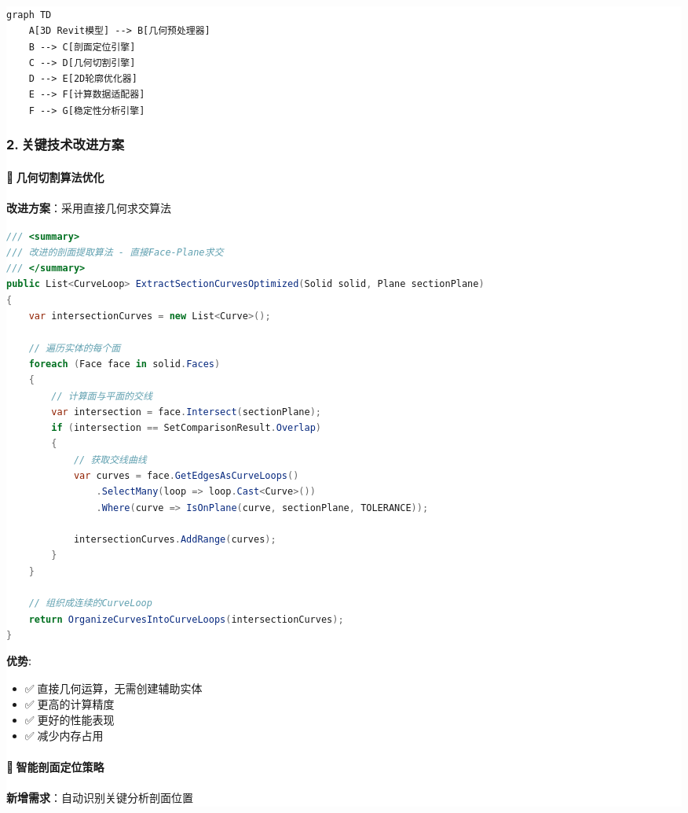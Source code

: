 ```mermaid
graph TD
    A[3D Revit模型] --> B[几何预处理器]
    B --> C[剖面定位引擎]
    C --> D[几何切割引擎]
    D --> E[2D轮廓优化器]
    E --> F[计算数据适配器]
    F --> G[稳定性分析引擎]
```

### 2. 关键技术改进方案

#### 📐 几何切割算法优化

**改进方案**：采用直接几何求交算法

```csharp
/// <summary>
/// 改进的剖面提取算法 - 直接Face-Plane求交
/// </summary>
public List<CurveLoop> ExtractSectionCurvesOptimized(Solid solid, Plane sectionPlane)
{
    var intersectionCurves = new List<Curve>();
    
    // 遍历实体的每个面
    foreach (Face face in solid.Faces)
    {
        // 计算面与平面的交线
        var intersection = face.Intersect(sectionPlane);
        if (intersection == SetComparisonResult.Overlap)
        {
            // 获取交线曲线
            var curves = face.GetEdgesAsCurveLoops()
                .SelectMany(loop => loop.Cast<Curve>())
                .Where(curve => IsOnPlane(curve, sectionPlane, TOLERANCE));
            
            intersectionCurves.AddRange(curves);
        }
    }
    
    // 组织成连续的CurveLoop
    return OrganizeCurvesIntoCurveLoops(intersectionCurves);
}
```

**优势**:
- ✅ 直接几何运算，无需创建辅助实体
- ✅ 更高的计算精度
- ✅ 更好的性能表现
- ✅ 减少内存占用

#### 🎯 智能剖面定位策略

**新增需求**：自动识别关键分析剖面位置
